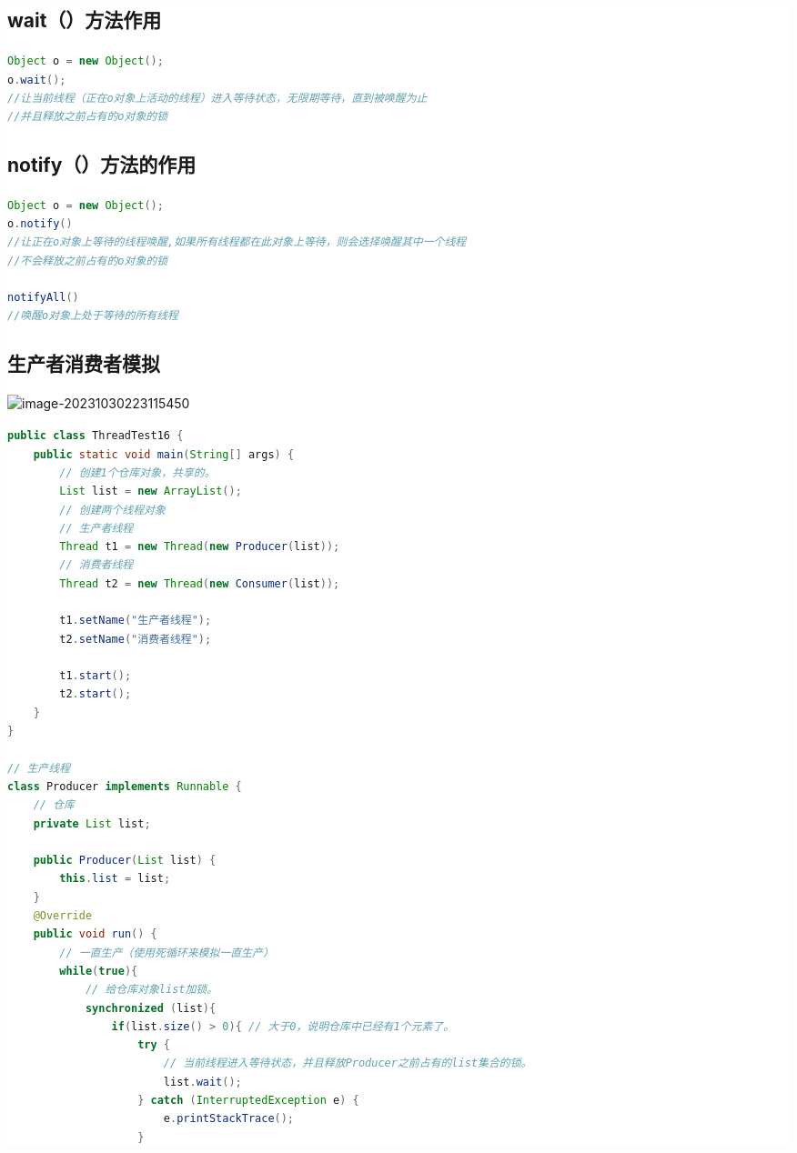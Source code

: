 ## wait（）方法作用
```java
Object o = new Object();
o.wait();
//让当前线程（正在o对象上活动的线程）进入等待状态，无限期等待，直到被唤醒为止
//并且释放之前占有的o对象的锁
```

## notify（）方法的作用
```java
Object o = new Object();
o.notify()
//让正在o对象上等待的线程唤醒,如果所有线程都在此对象上等待，则会选择唤醒其中一个线程
//不会释放之前占有的o对象的锁
 
notifyAll()
//唤醒o对象上处于等待的所有线程
```
## 生产者消费者模拟

![image-20231030223115450](https://pig-test-qz.oss-cn-beijing.aliyuncs.com/img/image-20231030223115450.png)

```java
public class ThreadTest16 {
    public static void main(String[] args) {
        // 创建1个仓库对象，共享的。
        List list = new ArrayList();
        // 创建两个线程对象
        // 生产者线程
        Thread t1 = new Thread(new Producer(list));
        // 消费者线程
        Thread t2 = new Thread(new Consumer(list));

        t1.setName("生产者线程");
        t2.setName("消费者线程");

        t1.start();
        t2.start();
    }
}

// 生产线程
class Producer implements Runnable {
    // 仓库
    private List list;

    public Producer(List list) {
        this.list = list;
    }
    @Override
    public void run() {
        // 一直生产（使用死循环来模拟一直生产）
        while(true){
            // 给仓库对象list加锁。
            synchronized (list){
                if(list.size() > 0){ // 大于0，说明仓库中已经有1个元素了。
                    try {
                        // 当前线程进入等待状态，并且释放Producer之前占有的list集合的锁。
                        list.wait();
                    } catch (InterruptedException e) {
                        e.printStackTrace();
                    }
```
